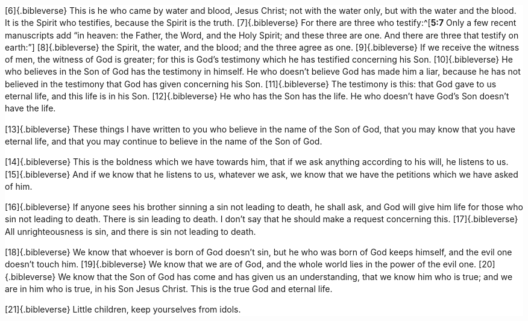 [6]{.bibleverse} This is he who came by water and blood, Jesus Christ; not with the water only, but with the water and the blood. It is the Spirit who testifies, because the Spirit is the truth. [7]{.bibleverse} For there are three who testify:^[**5:7** Only a few recent manuscripts add “in heaven: the Father, the Word, and the Holy Spirit; and these three are one. And there are three that testify on earth:”] [8]{.bibleverse} the Spirit, the water, and the blood; and the three agree as one. [9]{.bibleverse} If we receive the witness of men, the witness of God is greater; for this is God’s testimony which he has testified concerning his Son. [10]{.bibleverse} He who believes in the Son of God has the testimony in himself. He who doesn’t believe God has made him a liar, because he has not believed in the testimony that God has given concerning his Son. [11]{.bibleverse} The testimony is this: that God gave to us eternal life, and this life is in his Son. [12]{.bibleverse} He who has the Son has the life. He who doesn’t have God’s Son doesn’t have the life. 

[13]{.bibleverse} These things I have written to you who believe in the name of the Son of God, that you may know that you have eternal life, and that you may continue to believe in the name of the Son of God. 

[14]{.bibleverse} This is the boldness which we have towards him, that if we ask anything according to his will, he listens to us. [15]{.bibleverse} And if we know that he listens to us, whatever we ask, we know that we have the petitions which we have asked of him. 

[16]{.bibleverse} If anyone sees his brother sinning a sin not leading to death, he shall ask, and God will give him life for those who sin not leading to death. There is sin leading to death. I don’t say that he should make a request concerning this. [17]{.bibleverse} All unrighteousness is sin, and there is sin not leading to death. 

[18]{.bibleverse} We know that whoever is born of God doesn’t sin, but he who was born of God keeps himself, and the evil one doesn’t touch him. [19]{.bibleverse} We know that we are of God, and the whole world lies in the power of the evil one. [20]{.bibleverse} We know that the Son of God has come and has given us an understanding, that we know him who is true; and we are in him who is true, in his Son Jesus Christ. This is the true God and eternal life. 

[21]{.bibleverse} Little children, keep yourselves from idols. 